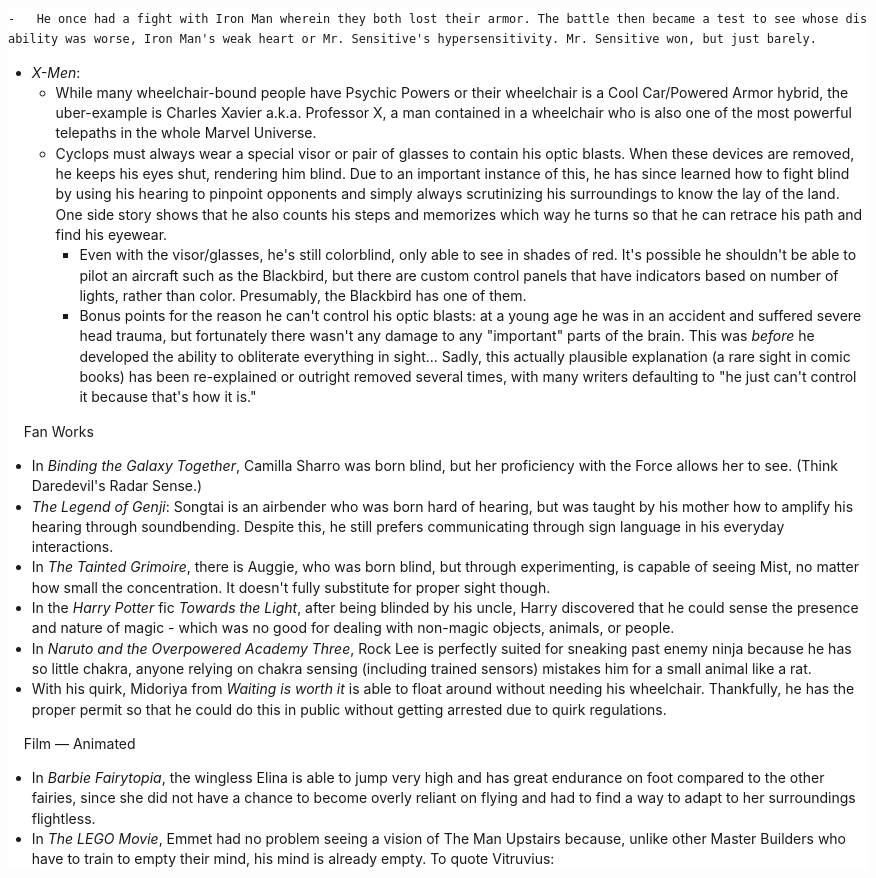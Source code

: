     -   He once had a fight with Iron Man wherein they both lost their armor. The battle then became a test to see whose disability was worse, Iron Man's weak heart or Mr. Sensitive's hypersensitivity. Mr. Sensitive won, but just barely.
-   _X-Men_:
    -   While many wheelchair-bound people have Psychic Powers or their wheelchair is a Cool Car/Powered Armor hybrid, the uber-example is Charles Xavier a.k.a. Professor X, a man contained in a wheelchair who is also one of the most powerful telepaths in the whole Marvel Universe.
    -   Cyclops must always wear a special visor or pair of glasses to contain his optic blasts. When these devices are removed, he keeps his eyes shut, rendering him blind. Due to an important instance of this, he has since learned how to fight blind by using his hearing to pinpoint opponents and simply always scrutinizing his surroundings to know the lay of the land. One side story shows that he also counts his steps and memorizes which way he turns so that he can retrace his path and find his eyewear.
        -   Even with the visor/glasses, he's still colorblind, only able to see in shades of red. It's possible he shouldn't be able to pilot an aircraft such as the Blackbird, but there are custom control panels that have indicators based on number of lights, rather than color. Presumably, the Blackbird has one of them.
        -   Bonus points for the reason he can't control his optic blasts: at a young age he was in an accident and suffered severe head trauma, but fortunately there wasn't any damage to any "important" parts of the brain. This was _before_ he developed the ability to obliterate everything in sight... Sadly, this actually plausible explanation (a rare sight in comic books) has been re-explained or outright removed several times, with many writers defaulting to "he just can't control it because that's how it is."

    Fan Works 

-   In _Binding the Galaxy Together_, Camilla Sharro was born blind, but her proficiency with the Force allows her to see. (Think Daredevil's Radar Sense.)
-   _The Legend of Genji_: Songtai is an airbender who was born hard of hearing, but was taught by his mother how to amplify his hearing through soundbending. Despite this, he still prefers communicating through sign language in his everyday interactions.
-   In _The Tainted Grimoire_, there is Auggie, who was born blind, but through experimenting, is capable of seeing Mist, no matter how small the concentration. It doesn't fully substitute for proper sight though.
-   In the _Harry Potter_ fic _Towards the Light_, after being blinded by his uncle, Harry discovered that he could sense the presence and nature of magic - which was no good for dealing with non-magic objects, animals, or people.
-   In _Naruto and the Overpowered Academy Three_, Rock Lee is perfectly suited for sneaking past enemy ninja because he has so little chakra, anyone relying on chakra sensing (including trained sensors) mistakes him for a small animal like a rat.
-   With his quirk, Midoriya from _Waiting is worth it_ is able to float around without needing his wheelchair. Thankfully, he has the proper permit so that he could do this in public without getting arrested due to quirk regulations.

    Film — Animated 

-   In _Barbie Fairytopia_, the wingless Elina is able to jump very high and has great endurance on foot compared to the other fairies, since she did not have a chance to become overly reliant on flying and had to find a way to adapt to her surroundings flightless.
-   In _The LEGO Movie_, Emmet had no problem seeing a vision of The Man Upstairs because, unlike other Master Builders who have to train to empty their mind, his mind is already empty. To quote Vitruvius:
    